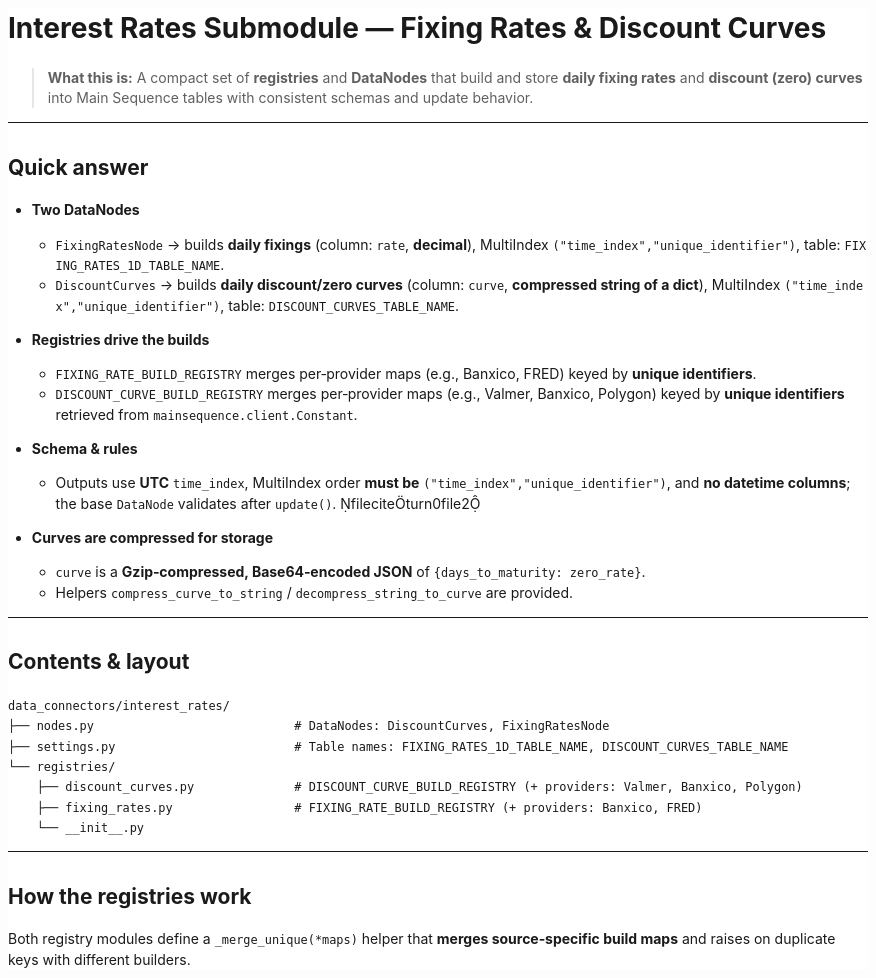 # Interest Rates Submodule — Fixing Rates & Discount Curves

> **What this is:** A compact set of **registries** and **DataNodes** that build and store **daily fixing rates** and **discount (zero) curves** into Main Sequence tables with consistent schemas and update behavior.

---

## Quick answer

- **Two DataNodes**
  - `FixingRatesNode` → builds **daily fixings** (column: `rate`, **decimal**), MultiIndex `("time_index","unique_identifier")`, table: `FIXING_RATES_1D_TABLE_NAME`.
  - `DiscountCurves` → builds **daily discount/zero curves** (column: `curve`, **compressed string of a dict**), MultiIndex `("time_index","unique_identifier")`, table: `DISCOUNT_CURVES_TABLE_NAME`.

- **Registries drive the builds**
  - `FIXING_RATE_BUILD_REGISTRY` merges per‑provider maps (e.g., Banxico, FRED) keyed by **unique identifiers**.
  - `DISCOUNT_CURVE_BUILD_REGISTRY` merges per‑provider maps (e.g., Valmer, Banxico, Polygon) keyed by **unique identifiers** retrieved from `mainsequence.client.Constant`.

- **Schema & rules**
  - Outputs use **UTC** `time_index`, MultiIndex order **must be** `("time_index","unique_identifier")`, and **no datetime columns**; the base `DataNode` validates after `update()`. fileciteturn0file2

- **Curves are compressed for storage**
  - `curve` is a **Gzip‑compressed, Base64‑encoded JSON** of `{days_to_maturity: zero_rate}`.
  - Helpers `compress_curve_to_string` / `decompress_string_to_curve` are provided.

---

## Contents & layout

```
data_connectors/interest_rates/
├── nodes.py                            # DataNodes: DiscountCurves, FixingRatesNode
├── settings.py                         # Table names: FIXING_RATES_1D_TABLE_NAME, DISCOUNT_CURVES_TABLE_NAME
└── registries/
    ├── discount_curves.py              # DISCOUNT_CURVE_BUILD_REGISTRY (+ providers: Valmer, Banxico, Polygon)
    ├── fixing_rates.py                 # FIXING_RATE_BUILD_REGISTRY (+ providers: Banxico, FRED)
    └── __init__.py
```

---

## How the **registries** work

Both registry modules define a `_merge_unique(*maps)` helper that **merges source‑specific build maps** and raises on duplicate keys with different builders.
